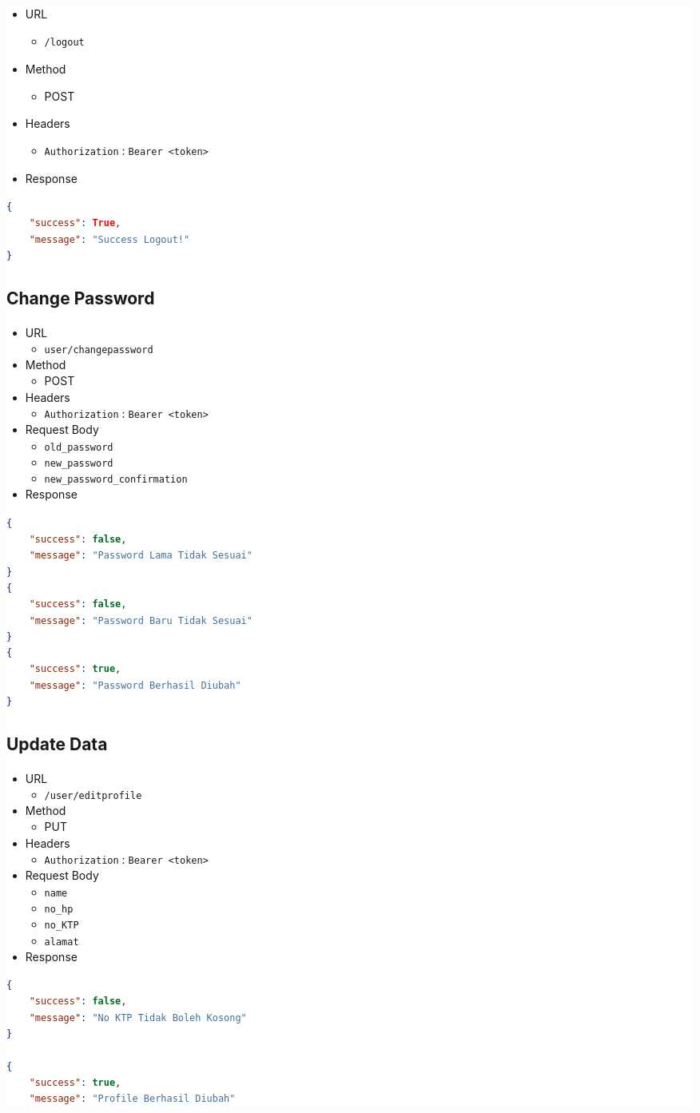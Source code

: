 * URL
    - ```/logout```
* Method
    - POST
* Headers
    - ``Authorization`` : ``Bearer <token>``

* Response
```json
{
    "success": True,
    "message": "Success Logout!"
}
```

## Change Password
* URL
    - ```user/changepassword```
* Method
    - POST
* Headers
    - ``Authorization`` : ``Bearer <token>``
* Request Body
    - ``old_password``
    - ``new_password``
    - ``new_password_confirmation``
* Response
```json
{
    "success": false,
    "message": "Password Lama Tidak Sesuai"
}
{
    "success": false,
    "message": "Password Baru Tidak Sesuai"
}
{
    "success": true,
    "message": "Password Berhasil Diubah"
}
```

## Update Data
* URL
    - ```/user/editprofile```
* Method
    - PUT
* Headers
    - ``Authorization`` : ``Bearer <token>``
* Request Body
    - ``name``
    - ``no_hp``
    - ``no_KTP``
    - ``alamat``
* Response
```json
{
    "success": false,
    "message": "No KTP Tidak Boleh Kosong"
}

{
    "success": true,
    "message": "Profile Berhasil Diubah"
```